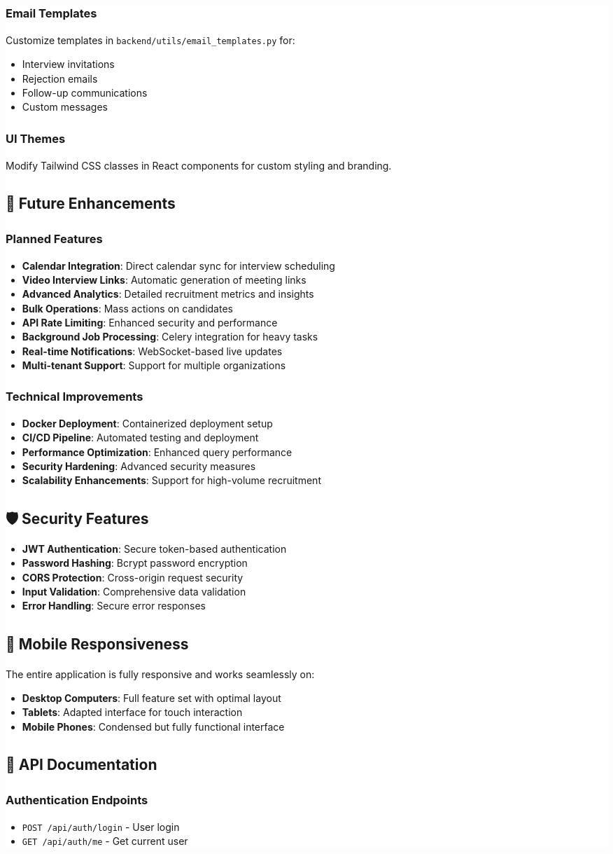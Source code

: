 ### Email Templates
Customize templates in `backend/utils/email_templates.py` for:
- Interview invitations
- Rejection emails
- Follow-up communications
- Custom messages

### UI Themes
Modify Tailwind CSS classes in React components for custom styling and branding.

## 🔄 Future Enhancements

### Planned Features
- **Calendar Integration**: Direct calendar sync for interview scheduling
- **Video Interview Links**: Automatic generation of meeting links
- **Advanced Analytics**: Detailed recruitment metrics and insights
- **Bulk Operations**: Mass actions on candidates
- **API Rate Limiting**: Enhanced security and performance
- **Background Job Processing**: Celery integration for heavy tasks
- **Real-time Notifications**: WebSocket-based live updates
- **Multi-tenant Support**: Support for multiple organizations

### Technical Improvements
- **Docker Deployment**: Containerized deployment setup
- **CI/CD Pipeline**: Automated testing and deployment
- **Performance Optimization**: Enhanced query performance
- **Security Hardening**: Advanced security measures
- **Scalability Enhancements**: Support for high-volume recruitment

## 🛡️ Security Features

- **JWT Authentication**: Secure token-based authentication
- **Password Hashing**: Bcrypt password encryption
- **CORS Protection**: Cross-origin request security
- **Input Validation**: Comprehensive data validation
- **Error Handling**: Secure error responses

## 📱 Mobile Responsiveness

The entire application is fully responsive and works seamlessly on:
- **Desktop Computers**: Full feature set with optimal layout
- **Tablets**: Adapted interface for touch interaction
- **Mobile Phones**: Condensed but fully functional interface

## 🔗 API Documentation

### Authentication Endpoints
- `POST /api/auth/login` - User login
- `GET /api/auth/me` - Get current user
